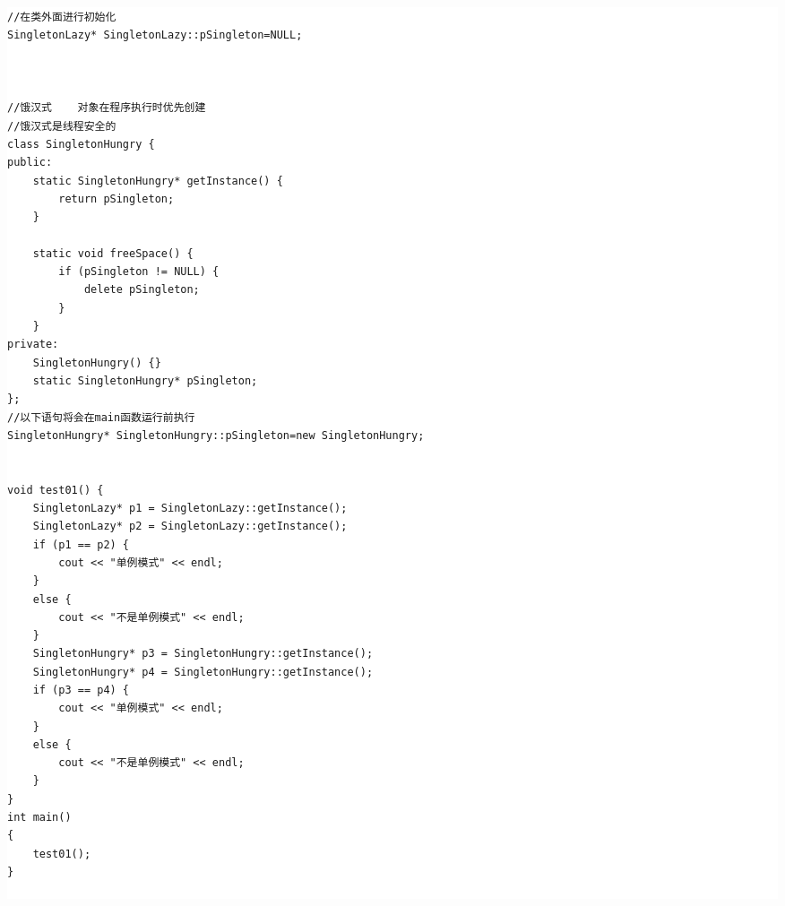 ```
//在类外面进行初始化
SingletonLazy* SingletonLazy::pSingleton=NULL;



//饿汉式    对象在程序执行时优先创建
//饿汉式是线程安全的
class SingletonHungry {
public:
    static SingletonHungry* getInstance() {
        return pSingleton;
    }

    static void freeSpace() {
        if (pSingleton != NULL) {
            delete pSingleton;
        }
    }
private:
    SingletonHungry() {}
    static SingletonHungry* pSingleton;
};
//以下语句将会在main函数运行前执行
SingletonHungry* SingletonHungry::pSingleton=new SingletonHungry;


void test01() {
    SingletonLazy* p1 = SingletonLazy::getInstance();
    SingletonLazy* p2 = SingletonLazy::getInstance();
    if (p1 == p2) {
        cout << "单例模式" << endl;
    }
    else {
        cout << "不是单例模式" << endl;
    }
    SingletonHungry* p3 = SingletonHungry::getInstance();
    SingletonHungry* p4 = SingletonHungry::getInstance();
    if (p3 == p4) {
        cout << "单例模式" << endl;
    }
    else {
        cout << "不是单例模式" << endl;
    }
}
int main()
{
    test01();
}


```
